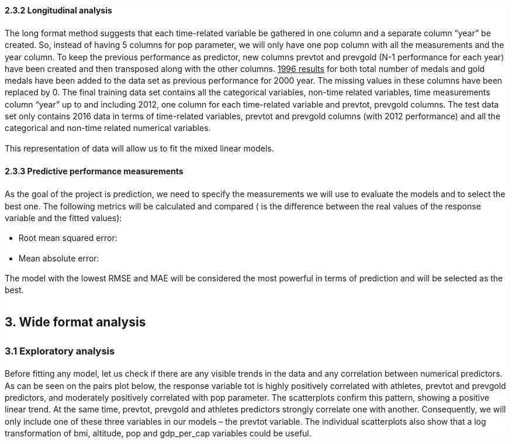 #### 2.3.2 Longitudinal analysis

The long format method suggests that each time-related variable be
gathered in one column and a separate column “year” be created. So,
instead of having 5 columns for pop parameter, we will only have one pop
column with all the measurements and the year column. To keep the
previous performance as predictor, new columns prevtot and prevgold (N-1
performance for each year) have been created and then transposed along
with the other columns. [1996
results](https://en.wikipedia.org/wiki/1996_Summer_Olympics_medal_table)
for both total number of medals and gold medals have been added to the
data set as previous performance for 2000 year. The missing values in
these columns have been replaced by 0. The final training data set
contains all the categorical variables, non-time related variables, time
measurements column “year” up to and including 2012, one column for each
time-related variable and prevtot, prevgold columns. The test data set
only contains 2016 data in terms of time-related variables, prevtot and
prevgold columns (with 2012 performance) and all the categorical and
non-time related numerical variables.

This representation of data will allow us to fit the mixed linear
models.

#### 2.3.3 Predictive performance measurements

As the goal of the project is prediction, we need to specify the
measurements we will use to evaluate the models and to select the best
one. The following metrics will be calculated and compared
(![e](https://latex.codecogs.com/gif.latex?e_%7Bt%7D) is the difference
between the real values of the response variable and the fitted values):

  - Root mean squared error:
    
    ![first](https://latex.codecogs.com/gif.latex?RMSE%3D%5Csqrt%7Bmean%28e_%7Bt%7D%5E2%29%7D)

  - Mean absolute error:
    
    ![second](https://latex.codecogs.com/gif.latex?MAE%3Dmean%28%5Cleft%20%7C%20e_t%20%5Cright%20%7C%29)

The model with the lowest RMSE and MAE will be considered the most
powerful in terms of prediction and will be selected as the best.

## 3\. Wide format analysis

### 3.1 Exploratory analysis

Before fitting any model, let us check if there are any visible trends
in the data and any correlation between numerical predictors. As can be
seen on the pairs plot below, the response variable tot is highly
positively correlated with athletes, prevtot and prevgold predictors,
and moderately positively correlated with pop parameter. The
scatterplots confirm this pattern, showing a positive linear trend. At
the same time, prevtot, prevgold and athletes predictors strongly
correlate one with another. Consequently, we will only include one of
these three variables in our models – the prevtot variable. The
individual scatterplots also show that a log transformation of bmi,
altitude, pop and gdp\_per\_cap variables could be useful.
